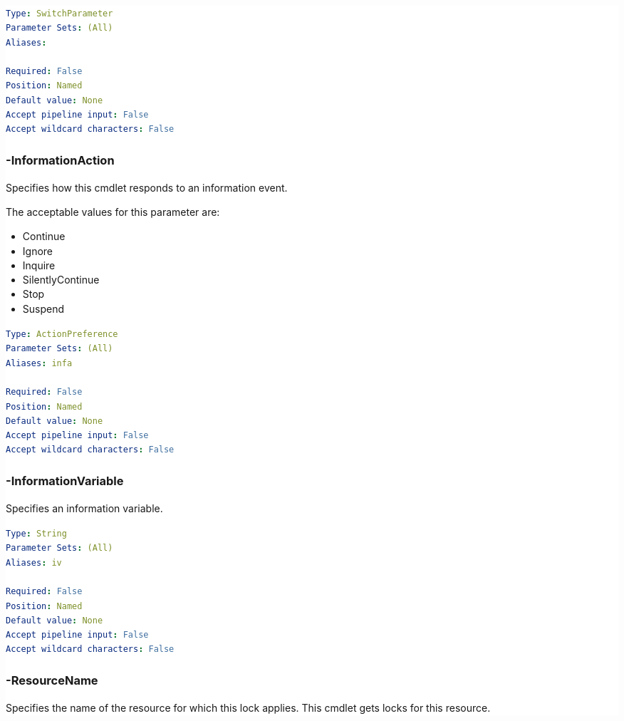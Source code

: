 ```yaml
Type: SwitchParameter
Parameter Sets: (All)
Aliases: 

Required: False
Position: Named
Default value: None
Accept pipeline input: False
Accept wildcard characters: False
```

### -InformationAction
Specifies how this cmdlet responds to an information event.

The acceptable values for this parameter are:

- Continue
- Ignore
- Inquire
- SilentlyContinue
- Stop
- Suspend

```yaml
Type: ActionPreference
Parameter Sets: (All)
Aliases: infa

Required: False
Position: Named
Default value: None
Accept pipeline input: False
Accept wildcard characters: False
```

### -InformationVariable
Specifies an information variable.

```yaml
Type: String
Parameter Sets: (All)
Aliases: iv

Required: False
Position: Named
Default value: None
Accept pipeline input: False
Accept wildcard characters: False
```

### -ResourceName
Specifies the name of the resource for which this lock applies.
This cmdlet gets locks for this resource.
